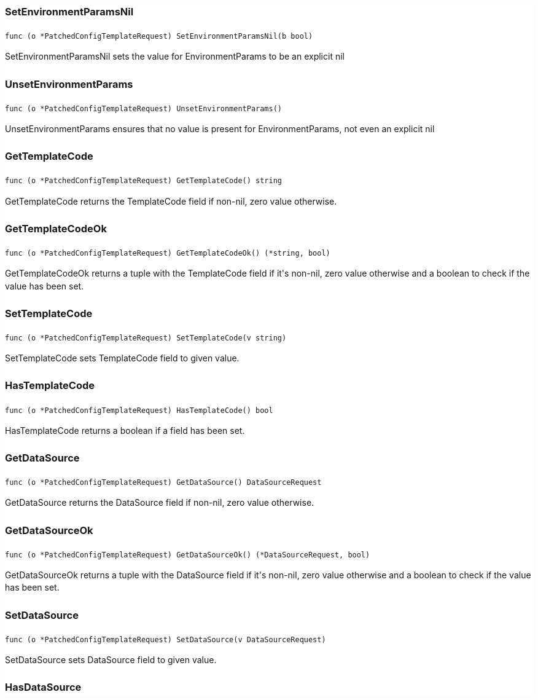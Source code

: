 ### SetEnvironmentParamsNil

`func (o *PatchedConfigTemplateRequest) SetEnvironmentParamsNil(b bool)`

 SetEnvironmentParamsNil sets the value for EnvironmentParams to be an explicit nil

### UnsetEnvironmentParams
`func (o *PatchedConfigTemplateRequest) UnsetEnvironmentParams()`

UnsetEnvironmentParams ensures that no value is present for EnvironmentParams, not even an explicit nil
### GetTemplateCode

`func (o *PatchedConfigTemplateRequest) GetTemplateCode() string`

GetTemplateCode returns the TemplateCode field if non-nil, zero value otherwise.

### GetTemplateCodeOk

`func (o *PatchedConfigTemplateRequest) GetTemplateCodeOk() (*string, bool)`

GetTemplateCodeOk returns a tuple with the TemplateCode field if it's non-nil, zero value otherwise
and a boolean to check if the value has been set.

### SetTemplateCode

`func (o *PatchedConfigTemplateRequest) SetTemplateCode(v string)`

SetTemplateCode sets TemplateCode field to given value.

### HasTemplateCode

`func (o *PatchedConfigTemplateRequest) HasTemplateCode() bool`

HasTemplateCode returns a boolean if a field has been set.

### GetDataSource

`func (o *PatchedConfigTemplateRequest) GetDataSource() DataSourceRequest`

GetDataSource returns the DataSource field if non-nil, zero value otherwise.

### GetDataSourceOk

`func (o *PatchedConfigTemplateRequest) GetDataSourceOk() (*DataSourceRequest, bool)`

GetDataSourceOk returns a tuple with the DataSource field if it's non-nil, zero value otherwise
and a boolean to check if the value has been set.

### SetDataSource

`func (o *PatchedConfigTemplateRequest) SetDataSource(v DataSourceRequest)`

SetDataSource sets DataSource field to given value.

### HasDataSource
